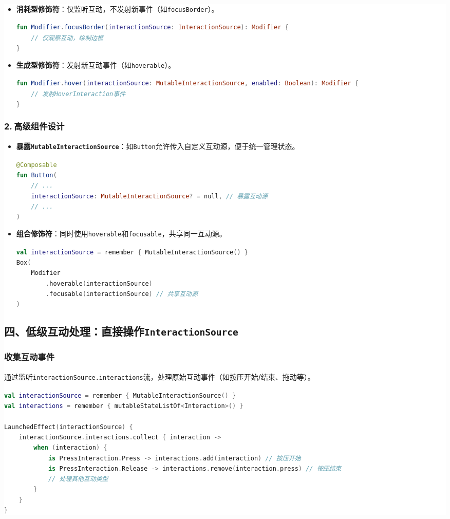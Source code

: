 - **消耗型修饰符**：仅监听互动，不发射新事件（如`focusBorder`）。

  ```kotlin
  fun Modifier.focusBorder(interactionSource: InteractionSource): Modifier {
      // 仅观察互动，绘制边框
  }
  ```

- **生成型修饰符**：发射新互动事件（如`hoverable`）。

  ```kotlin
  fun Modifier.hover(interactionSource: MutableInteractionSource, enabled: Boolean): Modifier {
      // 发射HoverInteraction事件
  }
  ```

### 2. 高级组件设计

- **暴露`MutableInteractionSource`**：如`Button`允许传入自定义互动源，便于统一管理状态。

  ```kotlin
  @Composable
  fun Button(
      // ...
      interactionSource: MutableInteractionSource? = null, // 暴露互动源
      // ...
  )
  ```

- **组合修饰符**：同时使用`hoverable`和`focusable`，共享同一互动源。

  ```kotlin
  val interactionSource = remember { MutableInteractionSource() }
  Box(
      Modifier
          .hoverable(interactionSource)
          .focusable(interactionSource) // 共享互动源
  )
  ```

## 四、低级互动处理：直接操作`InteractionSource`

### 收集互动事件

通过监听`interactionSource.interactions`流，处理原始互动事件（如按压开始/结束、拖动等）。

```kotlin
val interactionSource = remember { MutableInteractionSource() }
val interactions = remember { mutableStateListOf<Interaction>() }

LaunchedEffect(interactionSource) {
    interactionSource.interactions.collect { interaction ->
        when (interaction) {
            is PressInteraction.Press -> interactions.add(interaction) // 按压开始
            is PressInteraction.Release -> interactions.remove(interaction.press) // 按压结束
            // 处理其他互动类型
        }
    }
}
```
